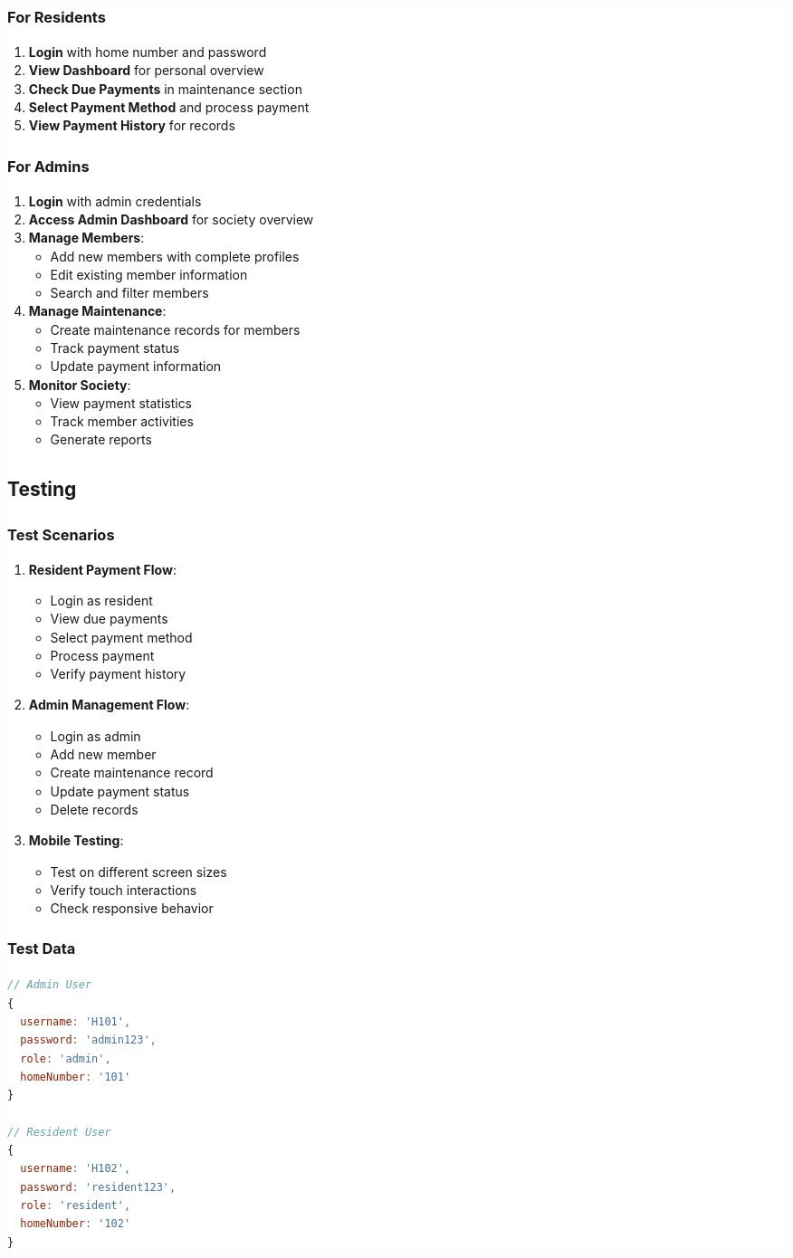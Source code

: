 ### For Residents
1. **Login** with home number and password
2. **View Dashboard** for personal overview
3. **Check Due Payments** in maintenance section
4. **Select Payment Method** and process payment
5. **View Payment History** for records

### For Admins
1. **Login** with admin credentials
2. **Access Admin Dashboard** for society overview
3. **Manage Members**:
   - Add new members with complete profiles
   - Edit existing member information
   - Search and filter members
4. **Manage Maintenance**:
   - Create maintenance records for members
   - Track payment status
   - Update payment information
5. **Monitor Society**:
   - View payment statistics
   - Track member activities
   - Generate reports

## Testing

### Test Scenarios
1. **Resident Payment Flow**:
   - Login as resident
   - View due payments
   - Select payment method
   - Process payment
   - Verify payment history

2. **Admin Management Flow**:
   - Login as admin
   - Add new member
   - Create maintenance record
   - Update payment status
   - Delete records

3. **Mobile Testing**:
   - Test on different screen sizes
   - Verify touch interactions
   - Check responsive behavior

### Test Data
```javascript
// Admin User
{
  username: 'H101',
  password: 'admin123',
  role: 'admin',
  homeNumber: '101'
}

// Resident User
{
  username: 'H102',
  password: 'resident123',
  role: 'resident',
  homeNumber: '102'
}
```